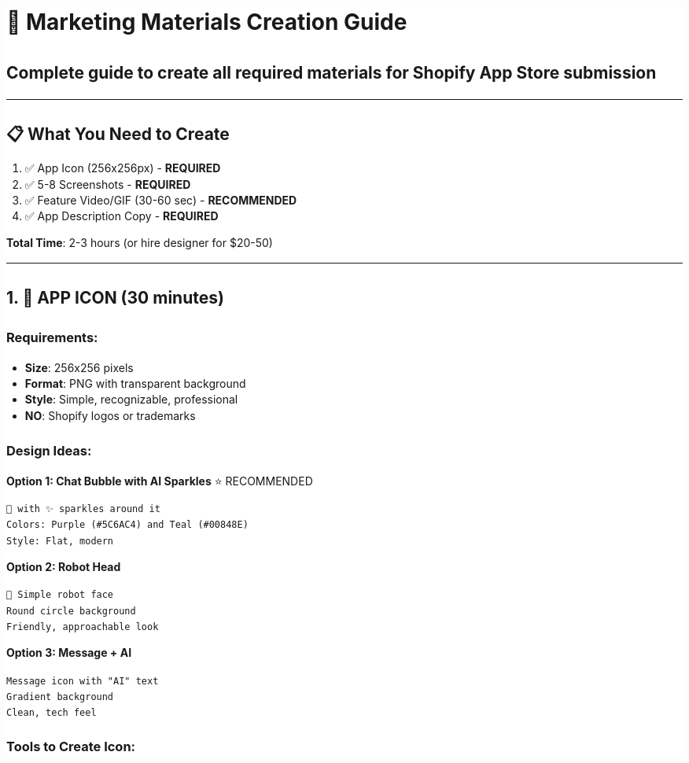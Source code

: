 # 🎨 Marketing Materials Creation Guide

## Complete guide to create all required materials for Shopify App Store submission

---

## 📋 What You Need to Create

1. ✅ App Icon (256x256px) - **REQUIRED**
2. ✅ 5-8 Screenshots - **REQUIRED**
3. ✅ Feature Video/GIF (30-60 sec) - **RECOMMENDED**
4. ✅ App Description Copy - **REQUIRED**

**Total Time**: 2-3 hours (or hire designer for $20-50)

---

## 1. 🎨 APP ICON (30 minutes)

### Requirements:
- **Size**: 256x256 pixels
- **Format**: PNG with transparent background
- **Style**: Simple, recognizable, professional
- **NO**: Shopify logos or trademarks

### Design Ideas:

**Option 1: Chat Bubble with AI Sparkles** ⭐ RECOMMENDED
```
💬 with ✨ sparkles around it
Colors: Purple (#5C6AC4) and Teal (#00848E)
Style: Flat, modern
```

**Option 2: Robot Head**
```
🤖 Simple robot face
Round circle background
Friendly, approachable look
```

**Option 3: Message + AI**
```
Message icon with "AI" text
Gradient background
Clean, tech feel
```

### Tools to Create Icon:
